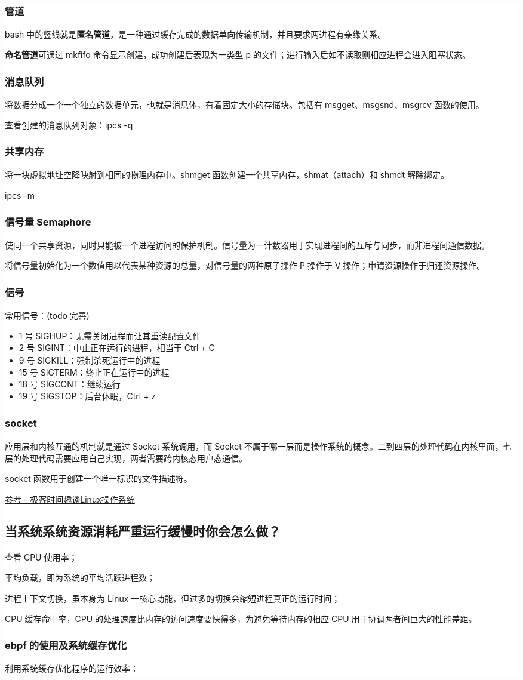 ### 管道

bash 中的竖线就是**匿名管道**，是一种通过缓存完成的数据单向传输机制，并且要求两进程有亲缘关系。

**命名管道**可通过 mkfifo 命令显示创建，成功创建后表现为一类型 p 的文件；进行输入后如不读取则相应进程会进入阻塞状态。

### 消息队列

将数据分成一个一个独立的数据单元，也就是消息体，有着固定大小的存储块。包括有 msgget、msgsnd、msgrcv 函数的使用。

查看创建的消息队列对象：ipcs -q

### 共享内存

将一块虚拟地址空降映射到相同的物理内存中。shmget 函数创建一个共享内存，shmat（attach）和 shmdt 解除绑定。

ipcs ­­-m

### 信号量 Semaphore

使同一个共享资源，同时只能被一个进程访问的保护机制。信号量为一计数器用于实现进程间的互斥与同步，而非进程间通信数据。

将信号量初始化为一个数值用以代表某种资源的总量，对信号量的两种原子操作 P 操作于 V 操作；申请资源操作于归还资源操作。

### 信号

常用信号：(todo 完善)

* 1 号 SIGHUP：无需关闭进程而让其重读配置文件
* 2 号 SIGINT：中止正在运行的进程，相当于 Ctrl + C
* 9 号 SIGKILL：强制杀死运行中的进程
* 15 号 SIGTERM：终止正在运行中的进程
* 18 号 SIGCONT：继续运行
* 19 号 SIGSTOP：后台休眠，Ctrl + z

### socket

应用层和内核互通的机制就是通过 Socket 系统调用，而 Socket 不属于哪一层而是操作系统的概念。二到四层的处理代码在内核里面，七层的处理代码需要应用自己实现，两者需要跨内核态用户态通信。

socket 函数用于创建一个唯一标识的文件描述符。

[参考 - 极客时间趣谈Linux操作系统](https://time.geekbang.org/column/article/101719)

## 当系统系统资源消耗严重运行缓慢时你会怎么做？

查看 CPU 使用率；

平均负载，即为系统的平均活跃进程数；

进程上下文切换，虽本身为 Linux 一核心功能，但过多的切换会缩短进程真正的运行时间；

CPU 缓存命中率，CPU 的处理速度比内存的访问速度要快得多，为避免等待内存的相应 CPU 用于协调两者间巨大的性能差距。

### ebpf 的使用及系统缓存优化

利用系统缓存优化程序的运行效率：
